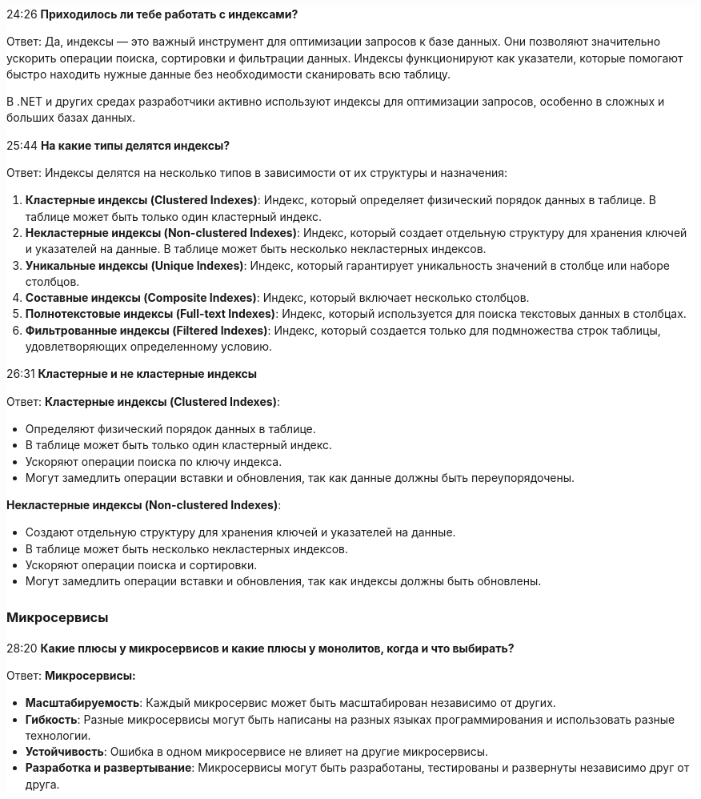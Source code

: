 24:26
**Приходилось ли тебе работать с индексами?**

Ответ:
Да, индексы — это важный инструмент для оптимизации запросов к базе данных. Они позволяют значительно ускорить операции поиска, сортировки и фильтрации данных. Индексы функционируют как указатели, которые помогают быстро находить нужные данные без необходимости сканировать всю таблицу.

В .NET и других средах разработчики активно используют индексы для оптимизации запросов, особенно в сложных и больших базах данных.

25:44
**На какие типы делятся индексы?**

Ответ:
Индексы делятся на несколько типов в зависимости от их структуры и назначения:

1. **Кластерные индексы (Clustered Indexes)**: Индекс, который определяет физический порядок данных в таблице. В таблице может быть только один кластерный индекс.
2. **Некластерные индексы (Non-clustered Indexes)**: Индекс, который создает отдельную структуру для хранения ключей и указателей на данные. В таблице может быть несколько некластерных индексов.
3. **Уникальные индексы (Unique Indexes)**: Индекс, который гарантирует уникальность значений в столбце или наборе столбцов.
4. **Составные индексы (Composite Indexes)**: Индекс, который включает несколько столбцов.
5. **Полнотекстовые индексы (Full-text Indexes)**: Индекс, который используется для поиска текстовых данных в столбцах.
6. **Фильтрованные индексы (Filtered Indexes)**: Индекс, который создается только для подмножества строк таблицы, удовлетворяющих определенному условию.

26:31
**Кластерные и не кластерные индексы**

Ответ:
**Кластерные индексы (Clustered Indexes)**:

- Определяют физический порядок данных в таблице.
- В таблице может быть только один кластерный индекс.
- Ускоряют операции поиска по ключу индекса.
- Могут замедлить операции вставки и обновления, так как данные должны быть переупорядочены.

**Некластерные индексы (Non-clustered Indexes)**:

- Создают отдельную структуру для хранения ключей и указателей на данные.
- В таблице может быть несколько некластерных индексов.
- Ускоряют операции поиска и сортировки.
- Могут замедлить операции вставки и обновления, так как индексы должны быть обновлены.

### Микросервисы

28:20
**Какие плюсы у микросервисов и какие плюсы у монолитов, когда и что выбирать?**

Ответ:
**Микросервисы:**
- **Масштабируемость**: Каждый микросервис может быть масштабирован независимо от других.
- **Гибкость**: Разные микросервисы могут быть написаны на разных языках программирования и использовать разные технологии.
- **Устойчивость**: Ошибка в одном микросервисе не влияет на другие микросервисы.
- **Разработка и развертывание**: Микросервисы могут быть разработаны, тестированы и развернуты независимо друг от друга.
